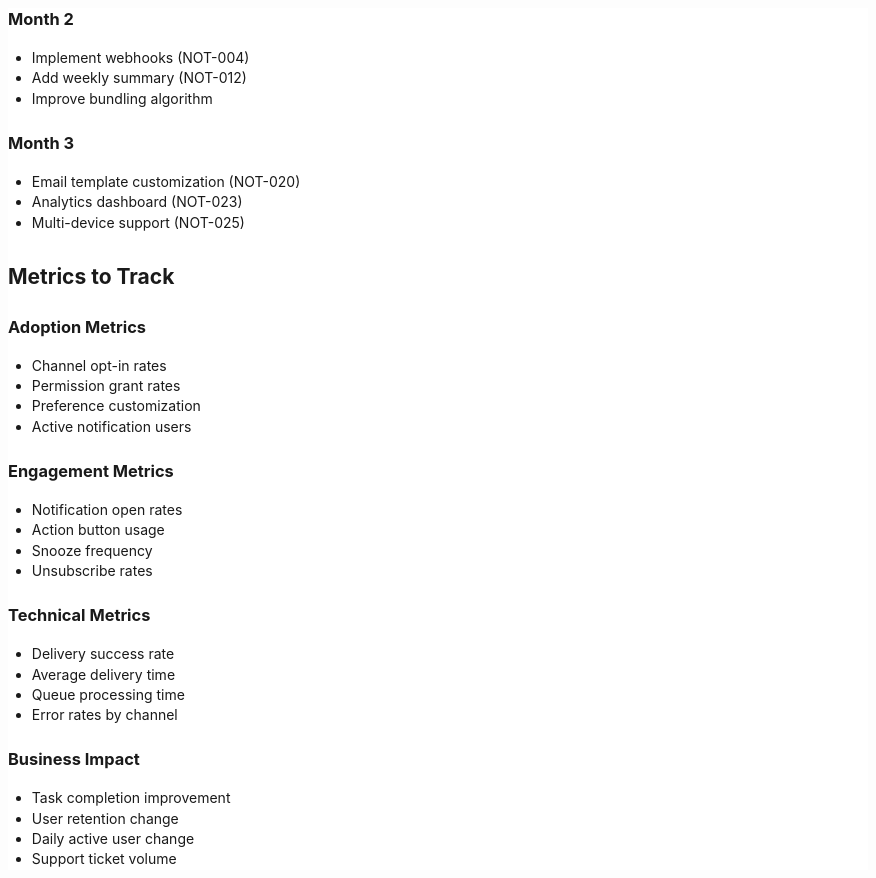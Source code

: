 ### Month 2
- Implement webhooks (NOT-004)
- Add weekly summary (NOT-012)
- Improve bundling algorithm

### Month 3
- Email template customization (NOT-020)
- Analytics dashboard (NOT-023)
- Multi-device support (NOT-025)

## Metrics to Track

### Adoption Metrics
- Channel opt-in rates
- Permission grant rates
- Preference customization
- Active notification users

### Engagement Metrics
- Notification open rates
- Action button usage
- Snooze frequency
- Unsubscribe rates

### Technical Metrics
- Delivery success rate
- Average delivery time
- Queue processing time
- Error rates by channel

### Business Impact
- Task completion improvement
- User retention change
- Daily active user change
- Support ticket volume